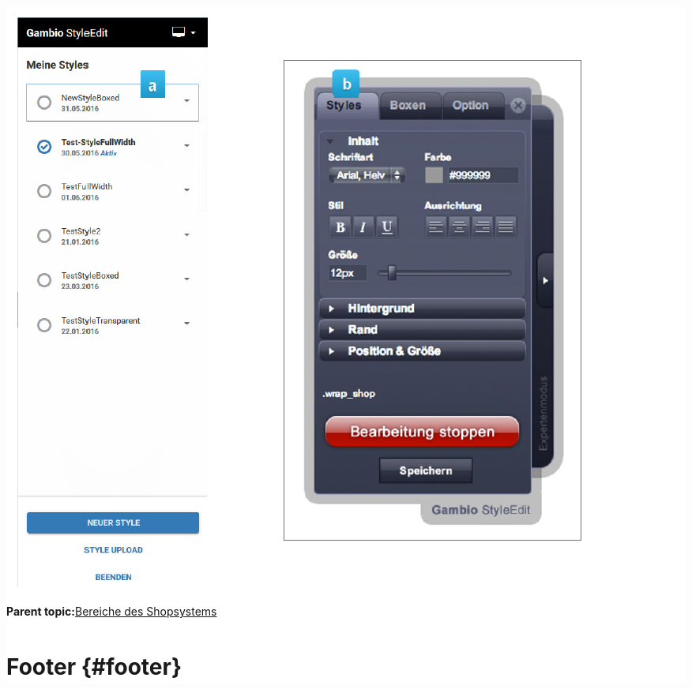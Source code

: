 ![](Bilder/Abb014_StyleEditv3UndStyleEdit.PNG "StyleEdit v3 und StyleEdit")

**Parent topic:**[Bereiche des Shopsystems](3_Bereiche_des_Shopsystems.md)

# Footer {#footer}

